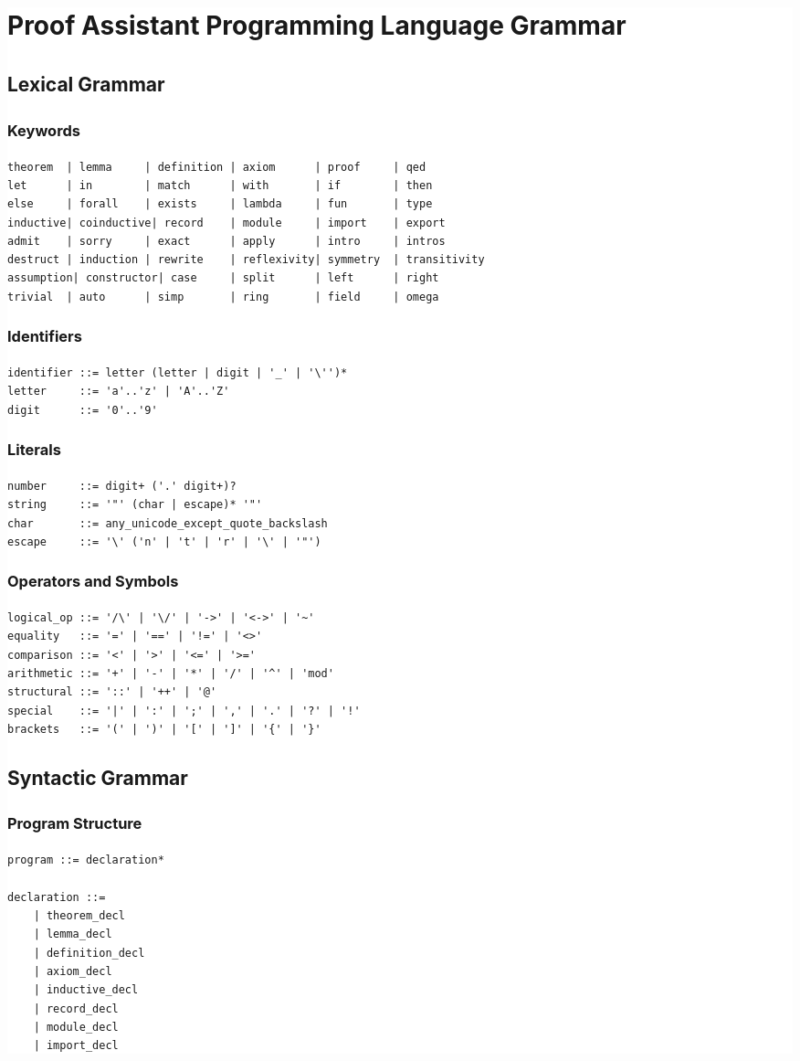 # Proof Assistant Programming Language Grammar

## Lexical Grammar

### Keywords
```
theorem  | lemma     | definition | axiom      | proof     | qed
let      | in        | match      | with       | if        | then
else     | forall    | exists     | lambda     | fun       | type
inductive| coinductive| record    | module     | import    | export
admit    | sorry     | exact      | apply      | intro     | intros
destruct | induction | rewrite    | reflexivity| symmetry  | transitivity
assumption| constructor| case     | split      | left      | right
trivial  | auto      | simp       | ring       | field     | omega
```

### Identifiers
```
identifier ::= letter (letter | digit | '_' | '\'')*
letter     ::= 'a'..'z' | 'A'..'Z'
digit      ::= '0'..'9'
```

### Literals
```
number     ::= digit+ ('.' digit+)?
string     ::= '"' (char | escape)* '"'
char       ::= any_unicode_except_quote_backslash
escape     ::= '\' ('n' | 't' | 'r' | '\' | '"')
```

### Operators and Symbols
```
logical_op ::= '/\' | '\/' | '->' | '<->' | '~'
equality   ::= '=' | '==' | '!=' | '<>' 
comparison ::= '<' | '>' | '<=' | '>='
arithmetic ::= '+' | '-' | '*' | '/' | '^' | 'mod'
structural ::= '::' | '++' | '@'
special    ::= '|' | ':' | ';' | ',' | '.' | '?' | '!'
brackets   ::= '(' | ')' | '[' | ']' | '{' | '}'
```

## Syntactic Grammar

### Program Structure
```
program ::= declaration*

declaration ::= 
    | theorem_decl
    | lemma_decl  
    | definition_decl
    | axiom_decl
    | inductive_decl
    | record_decl
    | module_decl
    | import_decl
```
